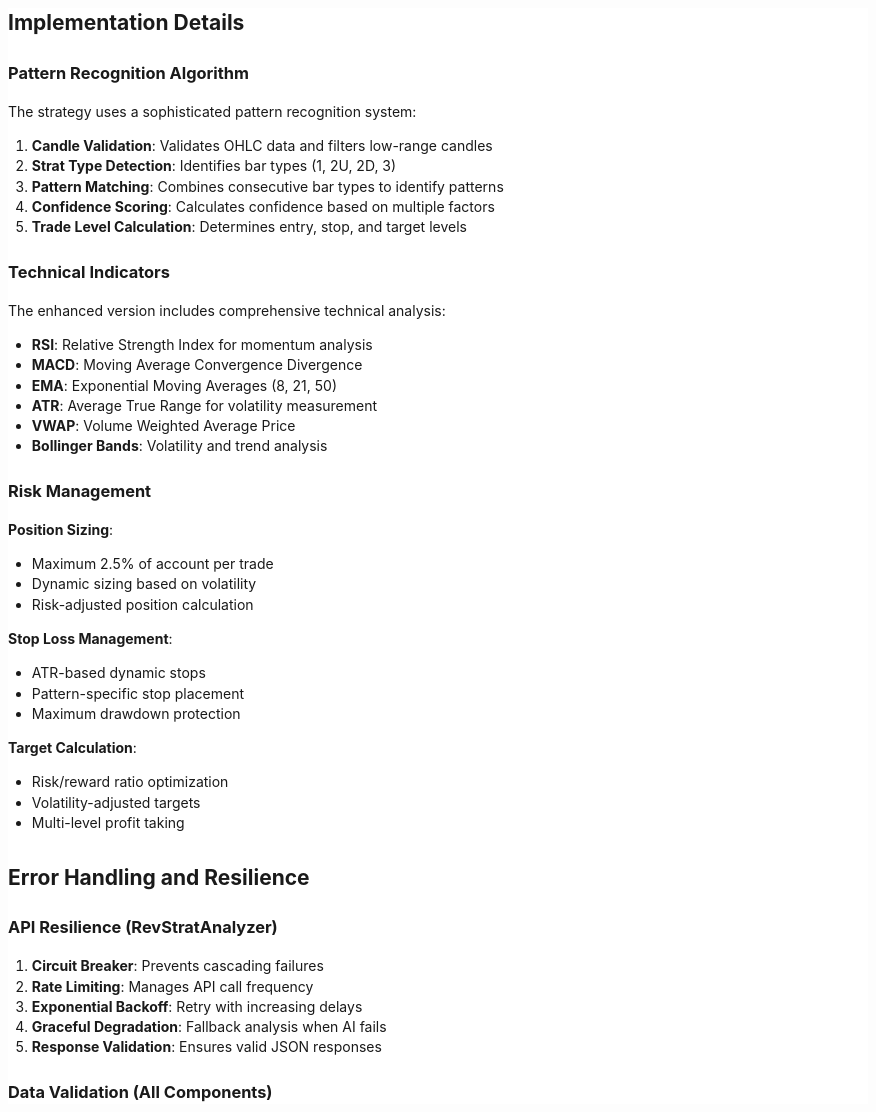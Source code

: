 ## Implementation Details

### Pattern Recognition Algorithm

The strategy uses a sophisticated pattern recognition system:

1. **Candle Validation**: Validates OHLC data and filters low-range candles
2. **Strat Type Detection**: Identifies bar types (1, 2U, 2D, 3)
3. **Pattern Matching**: Combines consecutive bar types to identify patterns
4. **Confidence Scoring**: Calculates confidence based on multiple factors
5. **Trade Level Calculation**: Determines entry, stop, and target levels

### Technical Indicators

The enhanced version includes comprehensive technical analysis:

- **RSI**: Relative Strength Index for momentum analysis
- **MACD**: Moving Average Convergence Divergence
- **EMA**: Exponential Moving Averages (8, 21, 50)
- **ATR**: Average True Range for volatility measurement
- **VWAP**: Volume Weighted Average Price
- **Bollinger Bands**: Volatility and trend analysis

### Risk Management

**Position Sizing**:
- Maximum 2.5% of account per trade
- Dynamic sizing based on volatility
- Risk-adjusted position calculation

**Stop Loss Management**:
- ATR-based dynamic stops
- Pattern-specific stop placement
- Maximum drawdown protection

**Target Calculation**:
- Risk/reward ratio optimization
- Volatility-adjusted targets
- Multi-level profit taking

## Error Handling and Resilience

### API Resilience (RevStratAnalyzer)

1. **Circuit Breaker**: Prevents cascading failures
2. **Rate Limiting**: Manages API call frequency
3. **Exponential Backoff**: Retry with increasing delays
4. **Graceful Degradation**: Fallback analysis when AI fails
5. **Response Validation**: Ensures valid JSON responses

### Data Validation (All Components)

